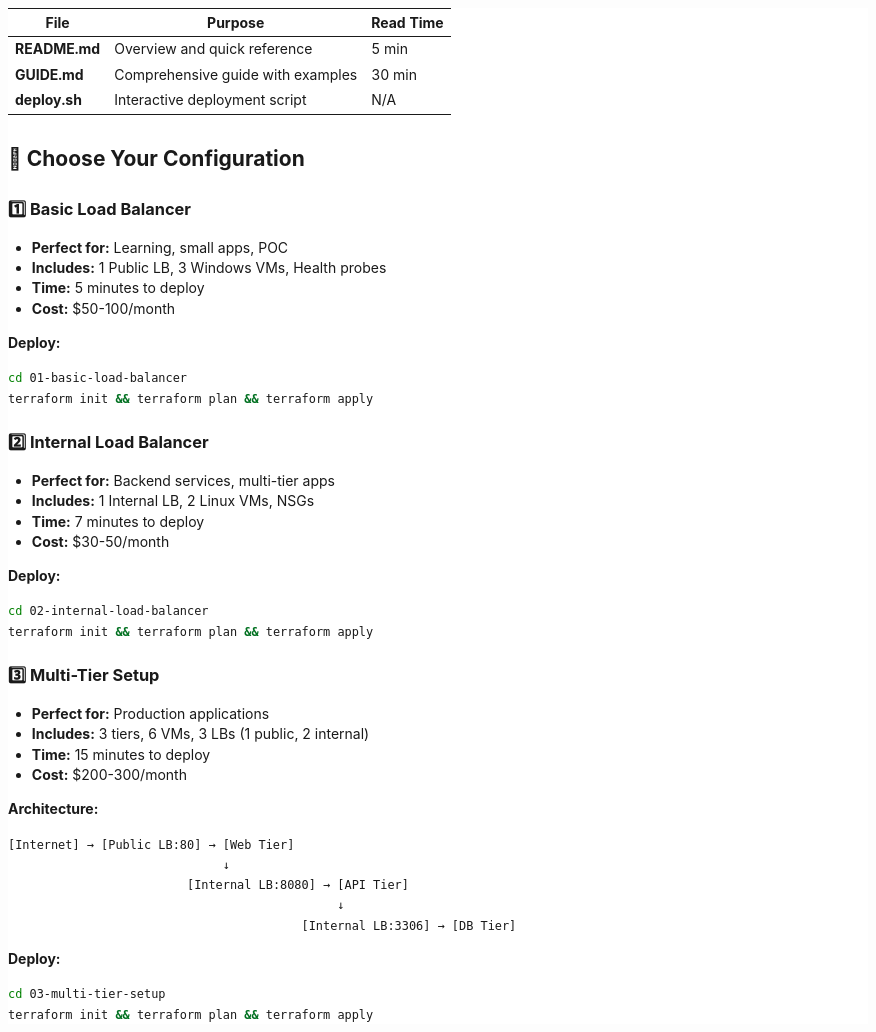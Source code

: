 | File | Purpose | Read Time |
|------|---------|-----------|
| **README.md** | Overview and quick reference | 5 min |
| **GUIDE.md** | Comprehensive guide with examples | 30 min |
| **deploy.sh** | Interactive deployment script | N/A |

## 🎯 Choose Your Configuration

### 1️⃣ Basic Load Balancer
- **Perfect for:** Learning, small apps, POC
- **Includes:** 1 Public LB, 3 Windows VMs, Health probes
- **Time:** 5 minutes to deploy
- **Cost:** $50-100/month

**Deploy:**
```bash
cd 01-basic-load-balancer
terraform init && terraform plan && terraform apply
```

### 2️⃣ Internal Load Balancer
- **Perfect for:** Backend services, multi-tier apps
- **Includes:** 1 Internal LB, 2 Linux VMs, NSGs
- **Time:** 7 minutes to deploy
- **Cost:** $30-50/month

**Deploy:**
```bash
cd 02-internal-load-balancer
terraform init && terraform plan && terraform apply
```

### 3️⃣ Multi-Tier Setup
- **Perfect for:** Production applications
- **Includes:** 3 tiers, 6 VMs, 3 LBs (1 public, 2 internal)
- **Time:** 15 minutes to deploy
- **Cost:** $200-300/month

**Architecture:**
```
[Internet] → [Public LB:80] → [Web Tier]
                              ↓
                         [Internal LB:8080] → [API Tier]
                                              ↓
                                         [Internal LB:3306] → [DB Tier]
```

**Deploy:**
```bash
cd 03-multi-tier-setup
terraform init && terraform plan && terraform apply
```
